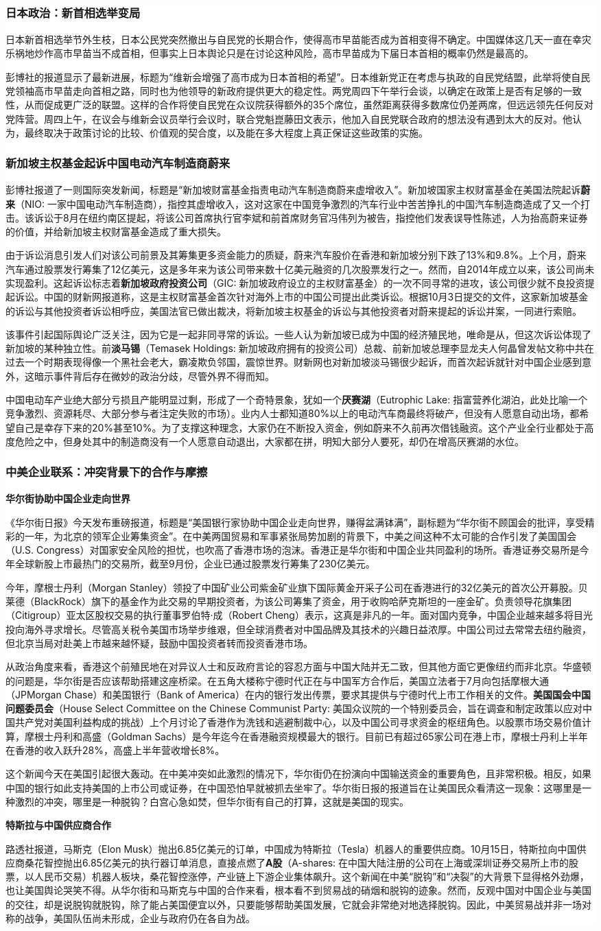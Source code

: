 ### 日本政治：新首相选举变局

日本新首相选举节外生枝，日本公民党突然撤出与自民党的长期合作，使得高市早苗能否成为首相变得不确定。中国媒体这几天一直在幸灾乐祸地炒作高市早苗当不成首相，但事实上日本舆论只是在讨论这种风险，高市早苗成为下届日本首相的概率仍然是最高的。

彭博社的报道显示了最新进展，标题为“维新会增强了高市成为日本首相的希望”。日本维新党正在考虑与执政的自民党结盟，此举将使自民党领袖高市早苗走向首相之路，同时也为他领导的新政府提供更大的稳定性。两党周四下午举行会谈，以确定在政策上是否有足够的一致性，从而促成更广泛的联盟。这样的合作将使自民党在众议院获得额外的35个席位，虽然距离获得多数席位仍差两席，但远远领先任何反对党阵营。周四上午，在议会与维新会议员举行会议时，联合党魁崑藤田文表示，他加入自民党联合政府的想法没有遇到太大的反对。他认为，最终取决于政策讨论的比较、价值观的契合度，以及能在多大程度上真正保证这些政策的实施。

### 新加坡主权基金起诉中国电动汽车制造商蔚来

彭博社报道了一则国际突发新闻，标题是“新加坡财富基金指责电动汽车制造商蔚来虚增收入”。新加坡国家主权财富基金在美国法院起诉**蔚来**（NIO: 一家中国电动汽车制造商），指控其虚增收入，这对这家在中国竞争激烈的汽车行业中苦苦挣扎的中国汽车制造商造成了又一个打击。该诉讼于8月在纽约南区提起，将该公司首席执行官李斌和前首席财务官冯伟列为被告，指控他们发表误导性陈述，人为抬高蔚来证券的价值，并给新加坡主权财富基金造成了重大损失。

由于诉讼消息引发人们对该公司前景及其筹集更多资金能力的质疑，蔚来汽车股价在香港和新加坡分别下跌了13%和9.8%。上个月，蔚来汽车通过股票发行筹集了12亿美元，这是多年来为该公司带来数十亿美元融资的几次股票发行之一。然而，自2014年成立以来，该公司尚未实现盈利。这起诉讼标志着**新加坡政府投资公司**（GIC: 新加坡政府设立的主权财富基金）的一次不同寻常的进攻，该公司很少就不良投资提起诉讼。中国的财新网报道称，这是主权财富基金首次针对海外上市的中国公司提出此类诉讼。根据10月3日提交的文件，这家新加坡基金的诉讼与其他投资者诉讼相呼应，美国法官已做出裁决，将新加坡主权基金的诉讼与其他投资者对蔚来提起的诉讼并案，一同进行索赔。

该事件引起国际舆论广泛关注，因为它是一起非同寻常的诉讼。一些人认为新加坡已成为中国的经济殖民地，唯命是从，但这次诉讼体现了新加坡的某种独立性。前**淡马锡**（Temasek Holdings: 新加坡政府拥有的投资公司）总裁、前新加坡总理李显龙夫人何晶曾发帖文称中共在过去一个时期表现得像一个黑社会老大，霸凌欺负邻国，震惊世界。财新网也对新加坡淡马锡很少起诉，而首次起诉就针对中国企业感到意外，这暗示事件背后存在微妙的政治分歧，尽管外界不得而知。

中国电动车产业绝大部分亏损且产能明显过剩，形成了一个奇特景象，犹如一个**厌赛湖**（Eutrophic Lake: 指富营养化湖泊，此处比喻一个竞争激烈、资源耗尽、大部分参与者注定失败的市场）。业内人士都知道80%以上的电动汽车商最终将破产，但没有人愿意自动出场，都希望自己是幸存下来的20%甚至10%。为了支撑这种理念，大家仍在不断投入资金，例如蔚来不久前再次借钱融资。这个产业全行业都处于高度危险之中，但身处其中的制造商没有一个人愿意自动退出，大家都在拼，明知大部分人要死，却仍在增高厌赛湖的水位。

### 中美企业联系：冲突背景下的合作与摩擦

**华尔街协助中国企业走向世界**

《华尔街日报》今天发布重磅报道，标题是“美国银行家协助中国企业走向世界，赚得盆满钵满”，副标题为“华尔街不顾国会的批评，享受精彩的一年，为北京的领军企业筹集资金”。在中美两国贸易和军事紧张局势加剧的背景下，中美之间这种不太可能的合作引发了美国国会（U.S. Congress）对国家安全风险的担忧，也吹高了香港市场的泡沫。香港正是华尔街和中国企业共同盈利的场所。香港证券交易所是今年全球新股上市最热门的交易所，截至9月份，企业已通过股票发行筹集了230亿美元。

今年，摩根士丹利（Morgan Stanley）领投了中国矿业公司紫金矿业旗下国际黄金开采子公司在香港进行的32亿美元的首次公开募股。贝莱德（BlackRock）旗下的基金作为此交易的早期投资者，为该公司筹集了资金，用于收购哈萨克斯坦的一座金矿。负责领导花旗集团（Citigroup）亚太区股权交易的执行董事罗伯特·成（Robert Cheng）表示，这真是非凡的一年。面对国内竞争，中国企业越来越多将目光投向海外寻求增长。尽管高关税令美国市场举步维艰，但全球消费者对中国品牌及其技术的兴趣日益浓厚。中国公司过去常常去纽约融资，但北京当局对赴美上市越来越怀疑，鼓励中国投资者转而投资香港市场。

从政治角度来看，香港这个前殖民地在对异议人士和反政府言论的容忍方面与中国大陆并无二致，但其他方面它更像纽约而非北京。华盛顿的问题是，华尔街是否应该帮助搭建这座桥梁。在五角大楼称宁德时代正在与中国军方合作后，美国立法者于7月向包括摩根大通（JPMorgan Chase）和美国银行（Bank of America）在内的银行发出传票，要求其提供与宁德时代上市工作相关的文件。**美国国会中国问题委员会**（House Select Committee on the Chinese Communist Party: 美国众议院的一个特别委员会，旨在调查和制定政策以应对中国共产党对美国利益构成的挑战）上个月讨论了香港作为洗钱和逃避制裁中心，以及中国公司寻求资金的枢纽角色。以股票市场交易价值计算，摩根士丹利和高盛（Goldman Sachs）是今年迄今在香港融资规模最大的银行。目前已有超过65家公司在港上市，摩根士丹利上半年在香港的收入跃升28%，高盛上半年营收增长8%。

这个新闻今天在美国引起很大轰动。在中美冲突如此激烈的情况下，华尔街仍在扮演向中国输送资金的重要角色，且非常积极。相反，如果中国的银行如此支持美国的上市公司或证券，在中国恐怕早就被抓去坐牢了。华尔街日报的报道旨在让美国民众看清这一现象：这哪里是一种激烈的冲突，哪里是一种脱钩？白宫心急如焚，但华尔街有自己的打算，这就是美国的现实。

**特斯拉与中国供应商合作**

路透社报道，马斯克（Elon Musk）抛出6.85亿美元的订单，中国成为特斯拉（Tesla）机器人的重要供应商。10月15日，特斯拉向中国供应商桑花智控抛出6.85亿美元的执行器订单消息，直接点燃了**A股**（A-shares: 在中国大陆注册的公司在上海或深圳证券交易所上市的股票，以人民币交易）机器人板块，桑花智控涨停，产业链上下游企业集体飙升。这个新闻在中美“脱钩”和“决裂”的大背景下显得格外劲爆，也让美国舆论哭笑不得。从华尔街和马斯克与中国的合作来看，根本看不到贸易战的硝烟和脱钩的迹象。然而，反观中国对中国企业与美国的交往，却是说脱钩就脱钩，除了能占美国便宜以外，只要能够帮助美国发展，它就会非常绝对地选择脱钩。因此，中美贸易战并非一场对称的战争，美国队伍尚未形成，企业与政府仍在各自为战。
